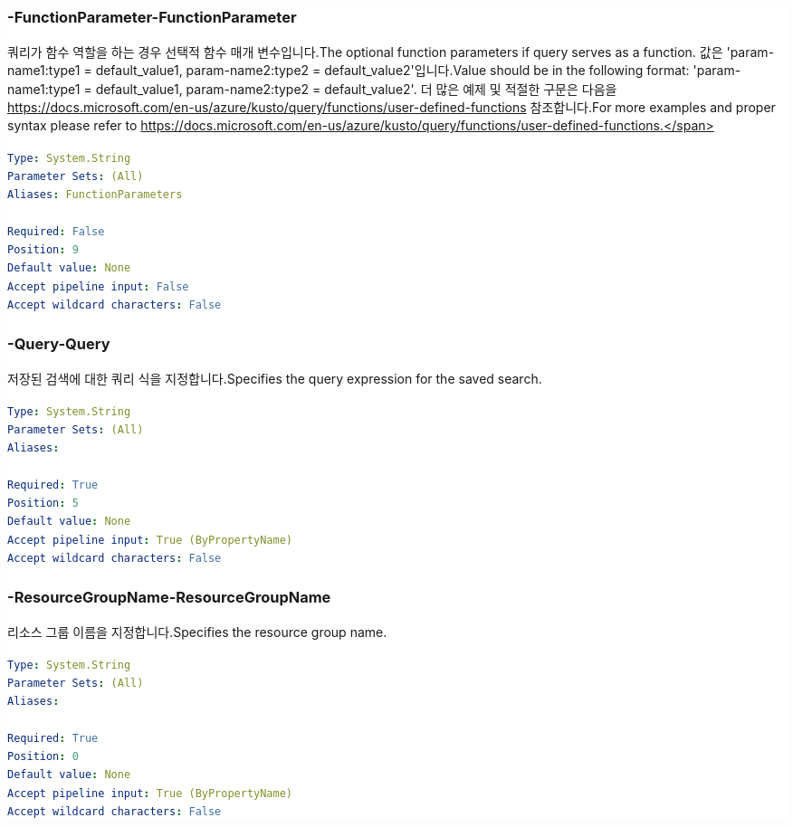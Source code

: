 ### <span data-ttu-id="4485f-121">-FunctionParameter</span><span class="sxs-lookup"><span data-stu-id="4485f-121">-FunctionParameter</span></span>
<span data-ttu-id="4485f-122">쿼리가 함수 역할을 하는 경우 선택적 함수 매개 변수입니다.</span><span class="sxs-lookup"><span data-stu-id="4485f-122">The optional function parameters if query serves as a function.</span></span> <span data-ttu-id="4485f-123">값은 'param-name1:type1 = default_value1, param-name2:type2 = default_value2'입니다.</span><span class="sxs-lookup"><span data-stu-id="4485f-123">Value should be in the following format: 'param-name1:type1 = default_value1, param-name2:type2 = default_value2'.</span></span> <span data-ttu-id="4485f-124">더 많은 예제 및 적절한 구문은 다음을 https://docs.microsoft.com/en-us/azure/kusto/query/functions/user-defined-functions 참조합니다.</span><span class="sxs-lookup"><span data-stu-id="4485f-124">For more examples and proper syntax please refer to https://docs.microsoft.com/en-us/azure/kusto/query/functions/user-defined-functions.</span></span>

```yaml
Type: System.String
Parameter Sets: (All)
Aliases: FunctionParameters

Required: False
Position: 9
Default value: None
Accept pipeline input: False
Accept wildcard characters: False
```

### <span data-ttu-id="4485f-125">-Query</span><span class="sxs-lookup"><span data-stu-id="4485f-125">-Query</span></span>
<span data-ttu-id="4485f-126">저장된 검색에 대한 쿼리 식을 지정합니다.</span><span class="sxs-lookup"><span data-stu-id="4485f-126">Specifies the query expression for the saved search.</span></span>

```yaml
Type: System.String
Parameter Sets: (All)
Aliases:

Required: True
Position: 5
Default value: None
Accept pipeline input: True (ByPropertyName)
Accept wildcard characters: False
```

### <span data-ttu-id="4485f-127">-ResourceGroupName</span><span class="sxs-lookup"><span data-stu-id="4485f-127">-ResourceGroupName</span></span>
<span data-ttu-id="4485f-128">리소스 그룹 이름을 지정합니다.</span><span class="sxs-lookup"><span data-stu-id="4485f-128">Specifies the resource group name.</span></span>

```yaml
Type: System.String
Parameter Sets: (All)
Aliases:

Required: True
Position: 0
Default value: None
Accept pipeline input: True (ByPropertyName)
Accept wildcard characters: False
```

